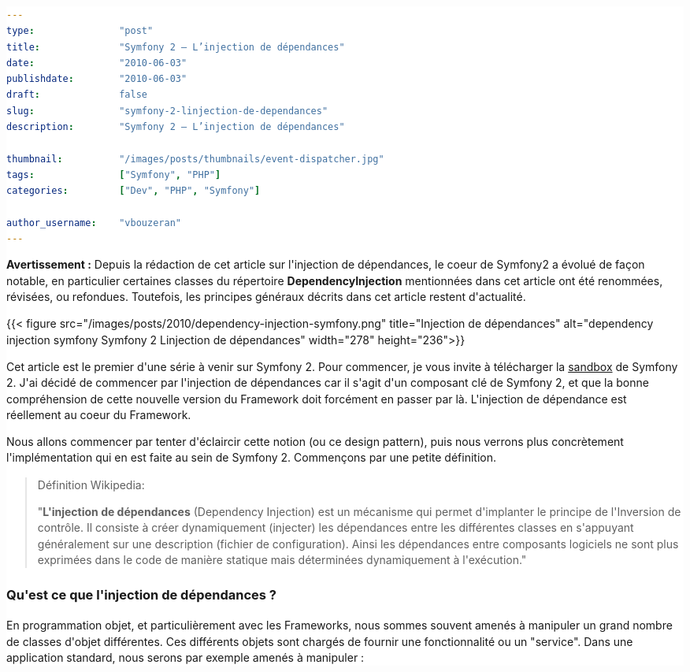 ```yaml
---
type:               "post"
title:              "Symfony 2 – L’injection de dépendances"
date:               "2010-06-03"
publishdate:        "2010-06-03"
draft:              false
slug:               "symfony-2-linjection-de-dependances"
description:        "Symfony 2 – L’injection de dépendances"

thumbnail:          "/images/posts/thumbnails/event-dispatcher.jpg"
tags:               ["Symfony", "PHP"]
categories:         ["Dev", "PHP", "Symfony"]

author_username:    "vbouzeran"
---
```



**Avertissement :**
Depuis la rédaction de cet article sur l'injection de dépendances, le coeur de Symfony2 a évolué de façon notable, en particulier certaines classes du répertoire **DependencyInjection** mentionnées dans cet article ont été renommées, révisées, ou refondues. Toutefois, les principes généraux décrits dans cet article restent d'actualité.

{{< figure src="/images/posts/2010/dependency-injection-symfony.png" title="Injection de dépendances" alt="dependency injection symfony Symfony 2 Linjection de dépendances" width="278" height="236">}}

Cet article est le premier d'une série à venir sur Symfony 2. Pour commencer, je vous invite à télécharger la <a href="http://symfony-reloaded.org/code" target="_blank">sandbox</a> de Symfony 2. J'ai décidé de commencer par l'injection de dépendances car il s'agit d'un composant clé de Symfony 2, et que la bonne compréhension de cette nouvelle version du Framework doit forcément en passer par là. L'injection de dépendance est réellement au coeur du Framework.

Nous allons commencer par tenter d'éclaircir cette notion (ou ce design pattern), puis nous verrons plus concrètement l'implémentation qui en est faite au sein de Symfony 2. Commençons par une petite définition.

> Définition Wikipedia:
>
> "**L'injection de dépendances** (Dependency Injection) est un mécanisme qui permet d'implanter le principe de l'Inversion de contrôle. Il consiste à créer dynamiquement (injecter) les dépendances entre les différentes classes en s'appuyant généralement sur une description (fichier de configuration). Ainsi les dépendances entre composants logiciels ne sont plus exprimées dans le code de manière statique mais déterminées dynamiquement à l'exécution."

### Qu'est ce que l'injection de dépendances ?

En programmation objet, et particulièrement avec les Frameworks, nous sommes souvent amenés à manipuler un grand nombre de classes d'objet différentes. Ces différents objets sont chargés de fournir une fonctionnalité ou un "service". Dans une application standard, nous serons par exemple amenés à manipuler :
